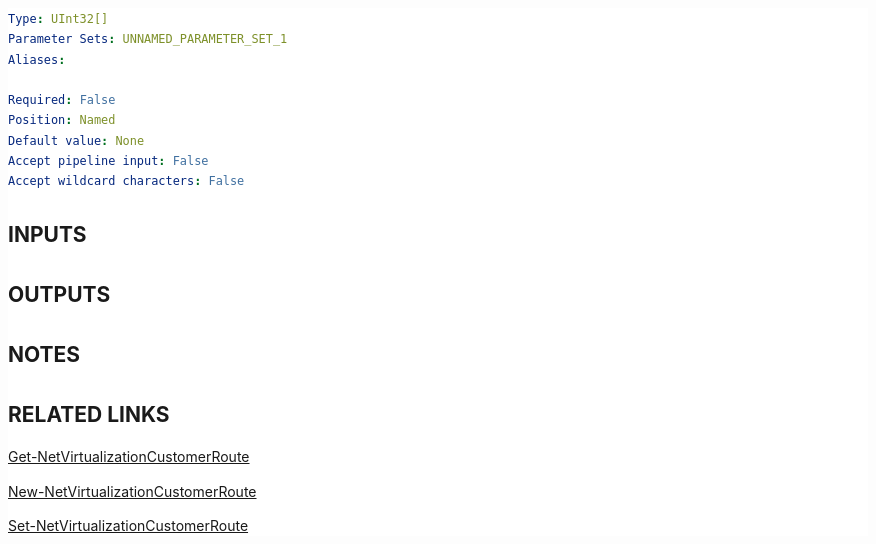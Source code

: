 ```yaml
Type: UInt32[]
Parameter Sets: UNNAMED_PARAMETER_SET_1
Aliases: 

Required: False
Position: Named
Default value: None
Accept pipeline input: False
Accept wildcard characters: False
```

## INPUTS

## OUTPUTS

## NOTES

## RELATED LINKS

[Get-NetVirtualizationCustomerRoute](./Get-NetVirtualizationCustomerRoute.md)

[New-NetVirtualizationCustomerRoute](./New-NetVirtualizationCustomerRoute.md)

[Set-NetVirtualizationCustomerRoute](./Set-NetVirtualizationCustomerRoute.md)

